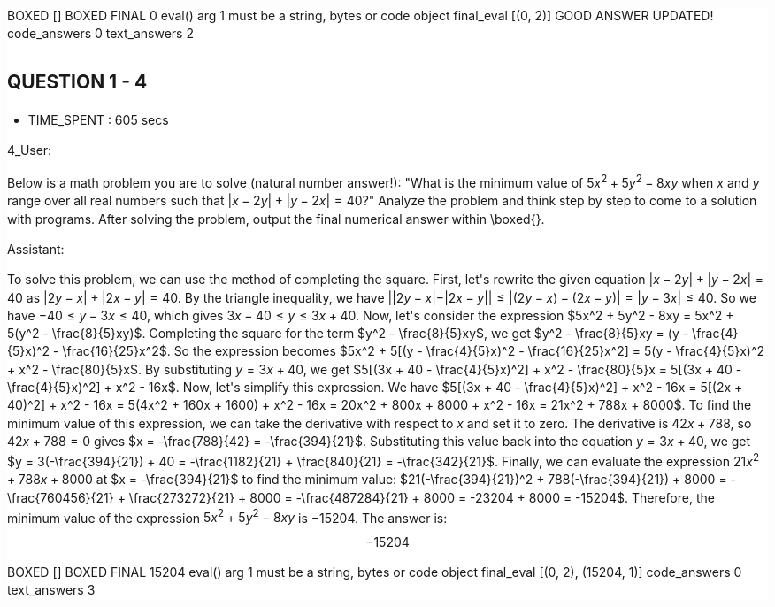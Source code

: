 BOXED []
BOXED FINAL 0
eval() arg 1 must be a string, bytes or code object final_eval
[(0, 2)]
GOOD ANSWER UPDATED!
code_answers 0 text_answers 2



## QUESTION 1 - 4 
- TIME_SPENT : 605 secs

4_User:

Below is a math problem you are to solve (natural number answer!):
"What is the minimum value of $5x^2+5y^2-8xy$ when $x$ and $y$ range over all real numbers such that $|x-2y| + |y-2x| = 40$?"
Analyze the problem and think step by step to come to a solution with programs. After solving the problem, output the final numerical answer within \boxed{}.

Assistant:

 To solve this problem, we can use the method of completing the square.
First, let's rewrite the given equation $|x-2y| + |y-2x| = 40$ as $|2y - x| + |2x - y| = 40$.
By the triangle inequality, we have $||2y - x| - |2x - y|| \le |(2y - x) - (2x - y)| = |y - 3x| \le 40$.
So we have $-40 \le y - 3x \le 40$, which gives $3x - 40 \le y \le 3x + 40$.
Now, let's consider the expression $5x^2 + 5y^2 - 8xy = 5x^2 + 5(y^2 - \frac{8}{5}xy)$.
Completing the square for the term $y^2 - \frac{8}{5}xy$, we get $y^2 - \frac{8}{5}xy = (y - \frac{4}{5}x)^2 - \frac{16}{25}x^2$.
So the expression becomes $5x^2 + 5[(y - \frac{4}{5}x)^2 - \frac{16}{25}x^2] = 5(y - \frac{4}{5}x)^2 + x^2 - \frac{80}{5}x$.
By substituting $y = 3x + 40$, we get $5[(3x + 40 - \frac{4}{5}x)^2] + x^2 - \frac{80}{5}x = 5[(3x + 40 - \frac{4}{5}x)^2] + x^2 - 16x$.
Now, let's simplify this expression. We have $5[(3x + 40 - \frac{4}{5}x)^2] + x^2 - 16x = 5[(2x + 40)^2] + x^2 - 16x = 5(4x^2 + 160x + 1600) + x^2 - 16x = 20x^2 + 800x + 8000 + x^2 - 16x = 21x^2 + 788x + 8000$.
To find the minimum value of this expression, we can take the derivative with respect to $x$ and set it to zero. The derivative is $42x + 788$, so $42x + 788 = 0$ gives $x = -\frac{788}{42} = -\frac{394}{21}$.
Substituting this value back into the equation $y = 3x + 40$, we get $y = 3(-\frac{394}{21}) + 40 = -\frac{1182}{21} + \frac{840}{21} = -\frac{342}{21}$.
Finally, we can evaluate the expression $21x^2 + 788x + 8000$ at $x = -\frac{394}{21}$ to find the minimum value: $21(-\frac{394}{21})^2 + 788(-\frac{394}{21}) + 8000 = -\frac{760456}{21} + \frac{273272}{21} + 8000 = -\frac{487284}{21} + 8000 = -23204 + 8000 = -15204$.
Therefore, the minimum value of the expression $5x^2 + 5y^2 - 8xy$ is $-15204$. The answer is: $$-15204$$

BOXED []
BOXED FINAL 15204
eval() arg 1 must be a string, bytes or code object final_eval
[(0, 2), (15204, 1)]
code_answers 0 text_answers 3
